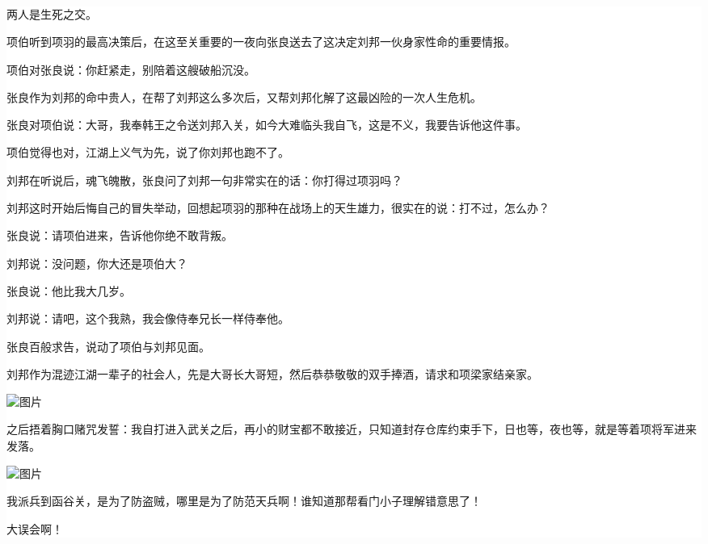 

两人是生死之交。



项伯听到项羽的最高决策后，在这至关重要的一夜向张良送去了这决定刘邦一伙身家性命的重要情报。



项伯对张良说：你赶紧走，别陪着这艘破船沉没。



张良作为刘邦的命中贵人，在帮了刘邦这么多次后，又帮刘邦化解了这最凶险的一次人生危机。



张良对项伯说：大哥，我奉韩王之令送刘邦入关，如今大难临头我自飞，这是不义，我要告诉他这件事。



项伯觉得也对，江湖上义气为先，说了你刘邦也跑不了。



刘邦在听说后，魂飞魄散，张良问了刘邦一句非常实在的话：你打得过项羽吗？



刘邦这时开始后悔自己的冒失举动，回想起项羽的那种在战场上的天生雄力，很实在的说：打不过，怎么办？



张良说：请项伯进来，告诉他你绝不敢背叛。



刘邦说：没问题，你大还是项伯大？



张良说：他比我大几岁。



刘邦说：请吧，这个我熟，我会像侍奉兄长一样侍奉他。



张良百般求告，说动了项伯与刘邦见面。



刘邦作为混迹江湖一辈子的社会人，先是大哥长大哥短，然后恭恭敬敬的双手捧酒，请求和项梁家结亲家。



![图片](../img/第十六战：鸿门宴（修订版）刘邦集团的内在升级.assets/640-20220321145051413.gif)



之后捂着胸口赌咒发誓：我自打进入武关之后，再小的财宝都不敢接近，只知道封存仓库约束手下，日也等，夜也等，就是等着项将军进来发落。



![图片](../img/第十六战：鸿门宴（修订版）刘邦集团的内在升级.assets/640-20220321145052332.gif)



我派兵到函谷关，是为了防盗贼，哪里是为了防范天兵啊！谁知道那帮看门小子理解错意思了！



大误会啊！

